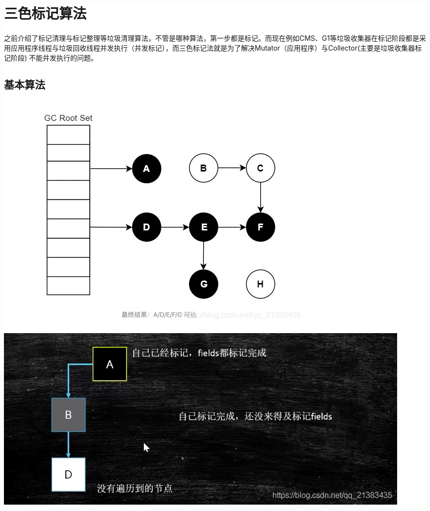 # 三色标记算法
之前介绍了标记清理与标记整理等垃圾清理算法，不管是哪种算法，第一步都是标记。而现在例如CMS、G1等垃圾收集器在标记阶段都是采用应用程序线程与垃圾回收线程并发执行（并发标记），而三色标记法就是为了解决Mutator（应用程序）与Collector(主要是垃圾收集器标记阶段) 不能并发执行的问题。

## 基本算法
![](/images/三色标记算法1.png)

![](/images/三色标记算法2.png)
